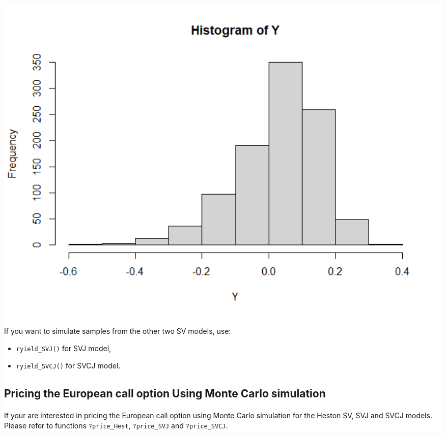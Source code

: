 <img src="man/figures/README-example-1.png" width="100%" />

If you want to simulate samples from the other two SV models, use:

- `ryield_SVJ()` for SVJ model,

- `ryield_SVCJ()` for SVCJ model.

## Pricing the European call option Using Monte Carlo simulation

If your are interested in pricing the European call option using Monte
Carlo simulation for the Heston SV, SVJ and SVCJ models. Please refer to
functions `?price_Hest`, `?price_SVJ` and `?price_SVCJ`.

